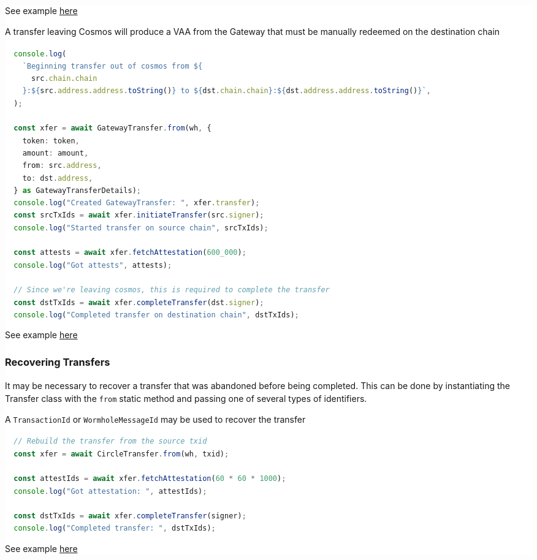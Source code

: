 ```ts
```
See example [here](https://github.com/wormhole-foundation/wormhole-sdk-ts/blob/main/examples/src/cosmos.ts#L152)


A transfer leaving Cosmos will produce a VAA from the Gateway that must be manually redeemed on the destination chain 

```ts
  console.log(
    `Beginning transfer out of cosmos from ${
      src.chain.chain
    }:${src.address.address.toString()} to ${dst.chain.chain}:${dst.address.address.toString()}`,
  );

  const xfer = await GatewayTransfer.from(wh, {
    token: token,
    amount: amount,
    from: src.address,
    to: dst.address,
  } as GatewayTransferDetails);
  console.log("Created GatewayTransfer: ", xfer.transfer);
  const srcTxIds = await xfer.initiateTransfer(src.signer);
  console.log("Started transfer on source chain", srcTxIds);

  const attests = await xfer.fetchAttestation(600_000);
  console.log("Got attests", attests);

  // Since we're leaving cosmos, this is required to complete the transfer
  const dstTxIds = await xfer.completeTransfer(dst.signer);
  console.log("Completed transfer on destination chain", dstTxIds);
```
See example [here](https://github.com/wormhole-foundation/wormhole-sdk-ts/blob/main/examples/src/cosmos.ts#L184)



### Recovering Transfers

It may be necessary to recover a transfer that was abandoned before being completed. This can be done by instantiating the Transfer class with the `from` static method and passing one of several types of identifiers.

A `TransactionId` or `WormholeMessageId` may be used to recover the transfer


```ts
  // Rebuild the transfer from the source txid
  const xfer = await CircleTransfer.from(wh, txid);

  const attestIds = await xfer.fetchAttestation(60 * 60 * 1000);
  console.log("Got attestation: ", attestIds);

  const dstTxIds = await xfer.completeTransfer(signer);
  console.log("Completed transfer: ", dstTxIds);
```
See example [here](https://github.com/wormhole-foundation/wormhole-sdk-ts/blob/main/examples/src/cctp.ts#L131)
